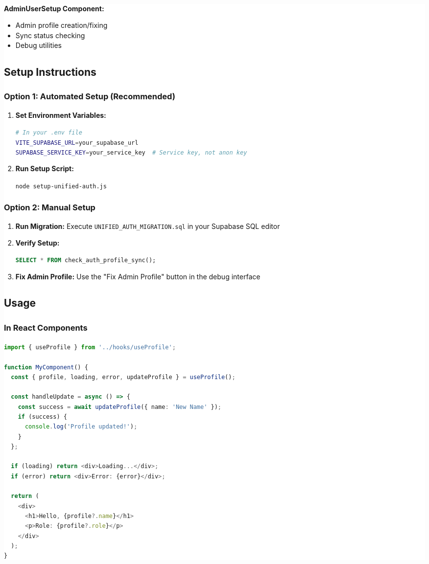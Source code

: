 **AdminUserSetup Component:**
- Admin profile creation/fixing
- Sync status checking
- Debug utilities

## Setup Instructions

### Option 1: Automated Setup (Recommended)

1. **Set Environment Variables:**
   ```bash
   # In your .env file
   VITE_SUPABASE_URL=your_supabase_url
   SUPABASE_SERVICE_KEY=your_service_key  # Service key, not anon key
   ```

2. **Run Setup Script:**
   ```bash
   node setup-unified-auth.js
   ```

### Option 2: Manual Setup

1. **Run Migration:**
   Execute `UNIFIED_AUTH_MIGRATION.sql` in your Supabase SQL editor

2. **Verify Setup:**
   ```sql
   SELECT * FROM check_auth_profile_sync();
   ```

3. **Fix Admin Profile:**
   Use the "Fix Admin Profile" button in the debug interface

## Usage

### In React Components

```typescript
import { useProfile } from '../hooks/useProfile';

function MyComponent() {
  const { profile, loading, error, updateProfile } = useProfile();
  
  const handleUpdate = async () => {
    const success = await updateProfile({ name: 'New Name' });
    if (success) {
      console.log('Profile updated!');
    }
  };
  
  if (loading) return <div>Loading...</div>;
  if (error) return <div>Error: {error}</div>;
  
  return (
    <div>
      <h1>Hello, {profile?.name}</h1>
      <p>Role: {profile?.role}</p>
    </div>
  );
}
```

